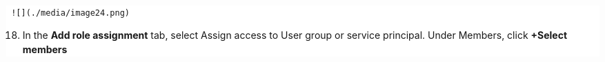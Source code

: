      ![](./media/image24.png)

18. In the **Add role assignment** tab, select Assign access to User
    group or service principal. Under Members, click **+Select members**
